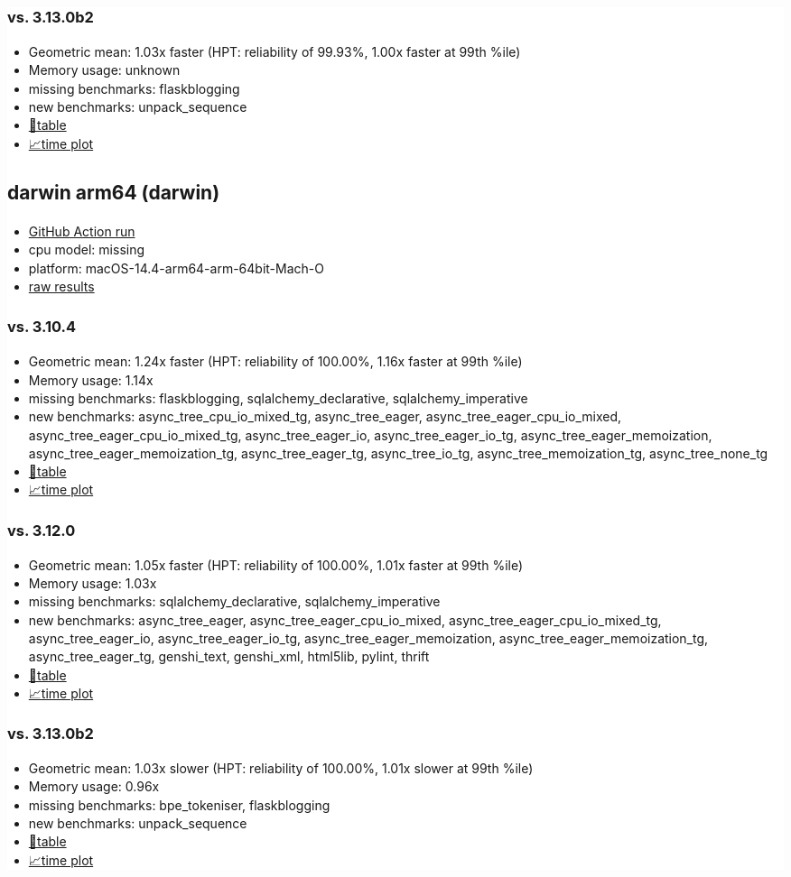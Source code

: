 ### vs. 3.13.0b2

- Geometric mean: 1.03x faster (HPT: reliability of 99.93%, 1.00x faster at 99th %ile)
- Memory usage: unknown
- missing benchmarks: flaskblogging
- new benchmarks: unpack_sequence
- [📄table](bm-20240323-pythonperf1_win32-x86-python-d610d821fd210dce63a1-3.13.0a5%2B-d610d82-vs-3.13.0b2.md)
- [📈time plot](bm-20240323-pythonperf1_win32-x86-python-d610d821fd210dce63a1-3.13.0a5%2B-d610d82-vs-3.13.0b2.svg)

## darwin arm64 (darwin)

- [GitHub Action run](https://github.com/faster-cpython/benchmarking/actions/runs/8405338525)
- cpu model: missing
- platform: macOS-14.4-arm64-arm-64bit-Mach-O
- [raw results](bm-20240323-darwin-arm64-python-d610d821fd210dce63a1-3.13.0a5%2B-d610d82.json)

### vs. 3.10.4

- Geometric mean: 1.24x faster (HPT: reliability of 100.00%, 1.16x faster at 99th %ile)
- Memory usage: 1.14x
- missing benchmarks: flaskblogging, sqlalchemy_declarative, sqlalchemy_imperative
- new benchmarks: async_tree_cpu_io_mixed_tg, async_tree_eager, async_tree_eager_cpu_io_mixed, async_tree_eager_cpu_io_mixed_tg, async_tree_eager_io, async_tree_eager_io_tg, async_tree_eager_memoization, async_tree_eager_memoization_tg, async_tree_eager_tg, async_tree_io_tg, async_tree_memoization_tg, async_tree_none_tg
- [📄table](bm-20240323-darwin-arm64-python-d610d821fd210dce63a1-3.13.0a5%2B-d610d82-vs-3.10.4.md)
- [📈time plot](bm-20240323-darwin-arm64-python-d610d821fd210dce63a1-3.13.0a5%2B-d610d82-vs-3.10.4.svg)

### vs. 3.12.0

- Geometric mean: 1.05x faster (HPT: reliability of 100.00%, 1.01x faster at 99th %ile)
- Memory usage: 1.03x
- missing benchmarks: sqlalchemy_declarative, sqlalchemy_imperative
- new benchmarks: async_tree_eager, async_tree_eager_cpu_io_mixed, async_tree_eager_cpu_io_mixed_tg, async_tree_eager_io, async_tree_eager_io_tg, async_tree_eager_memoization, async_tree_eager_memoization_tg, async_tree_eager_tg, genshi_text, genshi_xml, html5lib, pylint, thrift
- [📄table](bm-20240323-darwin-arm64-python-d610d821fd210dce63a1-3.13.0a5%2B-d610d82-vs-3.12.0.md)
- [📈time plot](bm-20240323-darwin-arm64-python-d610d821fd210dce63a1-3.13.0a5%2B-d610d82-vs-3.12.0.svg)

### vs. 3.13.0b2

- Geometric mean: 1.03x slower (HPT: reliability of 100.00%, 1.01x slower at 99th %ile)
- Memory usage: 0.96x
- missing benchmarks: bpe_tokeniser, flaskblogging
- new benchmarks: unpack_sequence
- [📄table](bm-20240323-darwin-arm64-python-d610d821fd210dce63a1-3.13.0a5%2B-d610d82-vs-3.13.0b2.md)
- [📈time plot](bm-20240323-darwin-arm64-python-d610d821fd210dce63a1-3.13.0a5%2B-d610d82-vs-3.13.0b2.svg)

